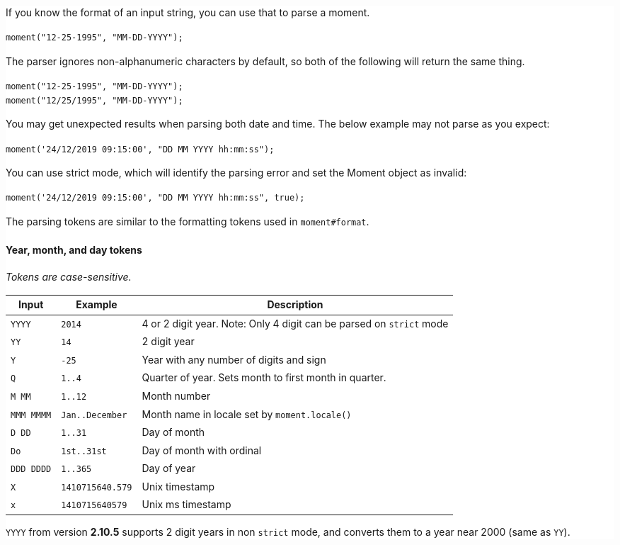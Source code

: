 If you know the format of an input string, you can use that to parse a moment.

```
moment("12-25-1995", "MM-DD-YYYY");
```

The parser ignores non-alphanumeric characters by default, so both of the following will return the same thing.

```
moment("12-25-1995", "MM-DD-YYYY");
moment("12/25/1995", "MM-DD-YYYY");
```

You may get unexpected results when parsing both date and time. The below example may not parse as you expect:

```
moment('24/12/2019 09:15:00', "DD MM YYYY hh:mm:ss");
```

You can use strict mode, which will identify the parsing error and set the Moment object as invalid:

```
moment('24/12/2019 09:15:00', "DD MM YYYY hh:mm:ss", true);
```

The parsing tokens are similar to the formatting tokens used in `moment#format`.

#### Year, month, and day tokens

_Tokens are case-sensitive._

| Input | Example | Description |
| --- | --- | --- |
| `YYYY` | `2014` | 4 or 2 digit year. Note: Only 4 digit can be parsed on `strict` mode |
| `YY` | `14` | 2 digit year |
| `Y` | `-25` | Year with any number of digits and sign |
| `Q` | `1..4` | Quarter of year. Sets month to first month in quarter. |
| `M MM` | `1..12` | Month number |
| `MMM MMMM` | `Jan..December` | Month name in locale set by `moment.locale()` |
| `D DD` | `1..31` | Day of month |
| `Do` | `1st..31st` | Day of month with ordinal |
| `DDD DDDD` | `1..365` | Day of year |
| `X` | `1410715640.579` | Unix timestamp |
| `x` | `1410715640579` | Unix ms timestamp |

`YYYY` from version **2.10.5** supports 2 digit years in non `strict` mode, and converts them to a year near 2000 (same as `YY`).

